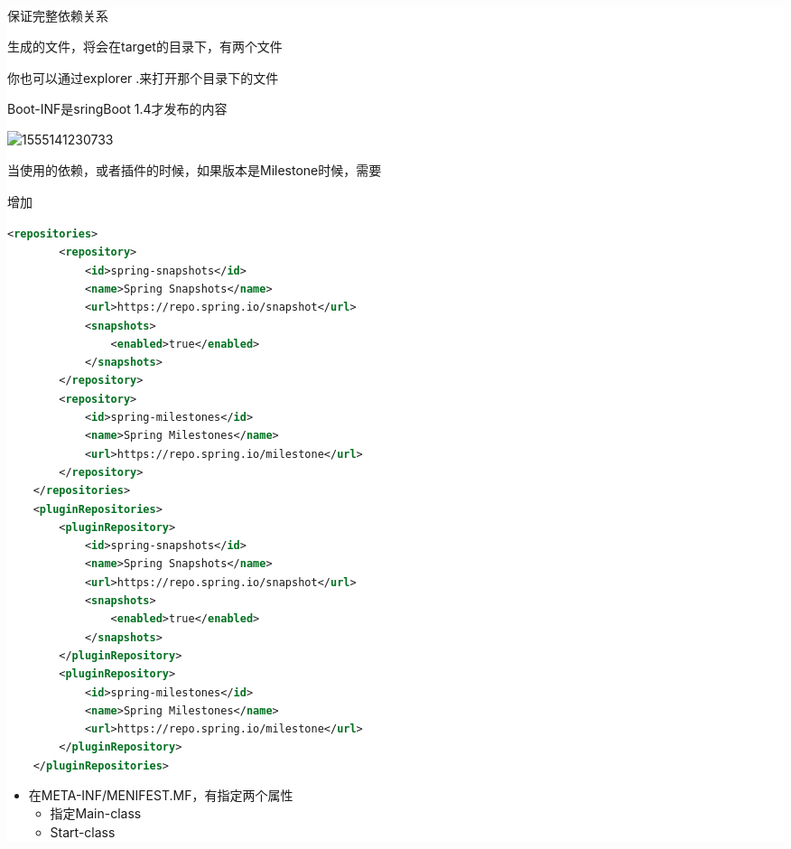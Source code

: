 保证完整依赖关系

生成的文件，将会在target的目录下，有两个文件

你也可以通过explorer .来打开那个目录下的文件



Boot-INF是sringBoot 1.4才发布的内容

![1555141230733](C:\Users\99405\AppData\Roaming\Typora\typora-user-images\1555141230733.png)

当使用的依赖，或者插件的时候，如果版本是Milestone时候，需要

增加

```xml
<repositories>
		<repository>
			<id>spring-snapshots</id>
			<name>Spring Snapshots</name>
			<url>https://repo.spring.io/snapshot</url>
			<snapshots>
				<enabled>true</enabled>
			</snapshots>
		</repository>
		<repository>
			<id>spring-milestones</id>
			<name>Spring Milestones</name>
			<url>https://repo.spring.io/milestone</url>
		</repository>
	</repositories>
	<pluginRepositories>
		<pluginRepository>
			<id>spring-snapshots</id>
			<name>Spring Snapshots</name>
			<url>https://repo.spring.io/snapshot</url>
			<snapshots>
				<enabled>true</enabled>
			</snapshots>
		</pluginRepository>
		<pluginRepository>
			<id>spring-milestones</id>
			<name>Spring Milestones</name>
			<url>https://repo.spring.io/milestone</url>
		</pluginRepository>
	</pluginRepositories>
```

* 在META-INF/MENIFEST.MF，有指定两个属性
  * 指定Main-class
  * Start-class